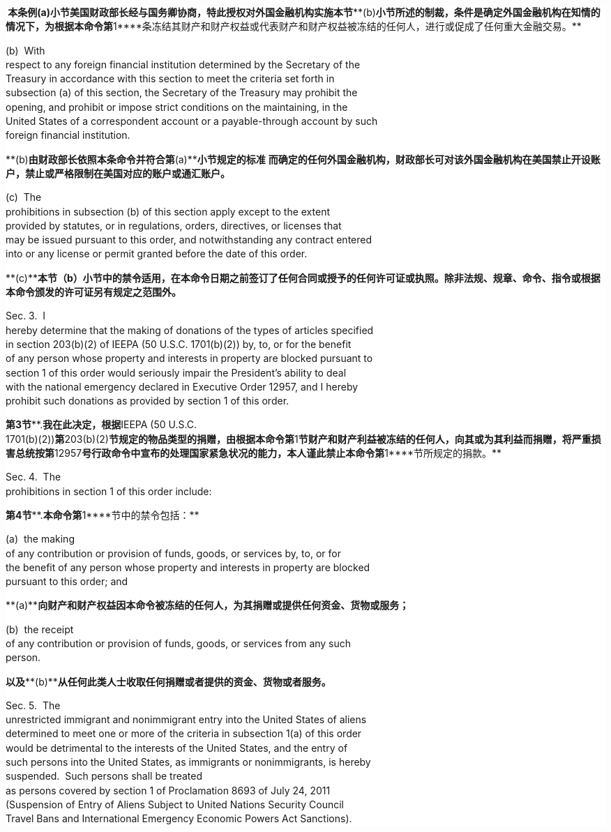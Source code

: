 
**&nbsp;****本条例****(a)****小节****美国财政部长经与国务卿协商，特此授权对外国金融机构实施本节****(b)****小节所述的制裁，条件是确定外国金融机构在知情的情况下，为根据本命令第****1****条冻结其财产和财产权益或代表财产和财产权益被冻结的任何人，进行或促成了任何重大金融交易。**


(b)&nbsp; With<br>respect to any foreign financial institution determined by the Secretary of the<br>Treasury in accordance with this section to meet the criteria set forth in<br>subsection (a) of this section, the Secretary of the Treasury may prohibit the<br>opening, and prohibit or impose strict conditions on the maintaining, in the<br>United States of a correspondent account or a payable-through account by such<br>foreign financial institution.


**(b)****由财政部长依照本条命令并符合第****(a)****小节规定的标准** **而确定的任何外国金融机构，财政部长可对该外国金融机构在美国禁止开设账户，禁止或严格限制在美国对应的账户或通汇账户。**


(c)&nbsp; The<br>prohibitions in subsection (b) of this section apply except to the extent<br>provided by statutes, or in regulations, orders, directives, or licenses that<br>may be issued pursuant to this order, and notwithstanding any contract entered<br>into or any license or permit granted before the date of this order.


**(c)****本节（****b****）小节中的禁令适用，在本命令日期之前签订了任何合同或授予的任何许可证或执照。除非法规、规章、命令、指令或根据本命令颁发的许可证另有规定之范围外。**


Sec. 3.&nbsp; I<br>hereby determine that the making of donations of the types of articles specified<br>in section 203(b)(2) of IEEPA (50 U.S.C. 1701(b)(2)) by, to, or for the benefit<br>of any person whose property and interests in property are blocked pursuant to<br>section 1 of this order would seriously impair the President’s ability to deal<br>with the national emergency declared in Executive Order 12957, and I hereby<br>prohibit such donations as provided by section 1 of this order.


**第****3****节****.****我在此决定，根据****IEEPA (50 U.S.C.<br>1701(b)(2))****第****203(b)(2)****节规定的物品类型的捐赠，由根据本命令第****1****节财产和财产利益被冻结的任何人，向其或为其利益而捐赠，将严重损害总统按第****12957****号行政命令中宣布的处理国家紧急状况的能力，本人谨此禁止本命令第****1****节所规定的捐款。**


Sec. 4.&nbsp; The<br>prohibitions in section 1 of this order include:


**第****4****节****.****本命令第****1****节中的禁令包括：**


(a)&nbsp; the making<br>of any contribution or provision of funds, goods, or services by, to, or for<br>the benefit of any person whose property and interests in property are blocked<br>pursuant to this order; and


**(a)****向财产和财产权益因本命令被冻结的任何人，为其捐赠或提供任何资金、货物或服务；**


(b)&nbsp; the receipt<br>of any contribution or provision of funds, goods, or services from any such<br>person.


**以及****(b)****从任何此类人士收取任何捐赠或者提供的资金、货物或者服务。**


Sec. 5.&nbsp; The<br>unrestricted immigrant and nonimmigrant entry into the United States of aliens<br>determined to meet one or more of the criteria in subsection 1(a) of this order<br>would be detrimental to the interests of the United States, and the entry of<br>such persons into the United States, as immigrants or nonimmigrants, is hereby<br>suspended.&nbsp; Such persons shall be treated<br>as persons covered by section 1 of Proclamation 8693 of July 24, 2011<br>(Suspension of Entry of Aliens Subject to United Nations Security Council<br>Travel Bans and International Emergency Economic Powers Act Sanctions).
